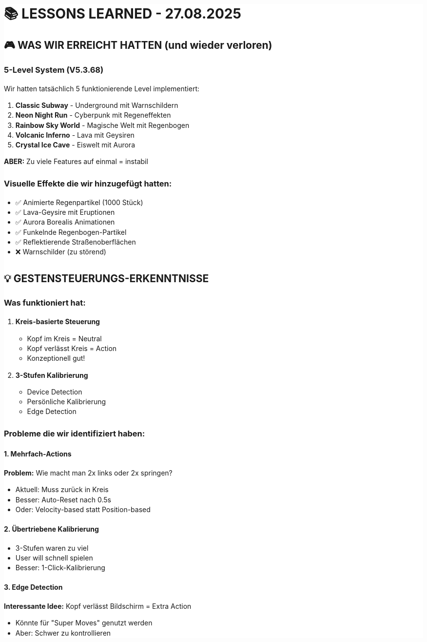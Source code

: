 # 📚 LESSONS LEARNED - 27.08.2025

## 🎮 **WAS WIR ERREICHT HATTEN (und wieder verloren)**

### **5-Level System (V5.3.68)**
Wir hatten tatsächlich 5 funktionierende Level implementiert:
1. **Classic Subway** - Underground mit Warnschildern
2. **Neon Night Run** - Cyberpunk mit Regeneffekten
3. **Rainbow Sky World** - Magische Welt mit Regenbogen
4. **Volcanic Inferno** - Lava mit Geysiren
5. **Crystal Ice Cave** - Eiswelt mit Aurora

**ABER:** Zu viele Features auf einmal = instabil

### **Visuelle Effekte die wir hinzugefügt hatten:**
- ✅ Animierte Regenpartikel (1000 Stück)
- ✅ Lava-Geysire mit Eruptionen
- ✅ Aurora Borealis Animationen
- ✅ Funkelnde Regenbogen-Partikel
- ✅ Reflektierende Straßenoberflächen
- ❌ Warnschilder (zu störend)

## 💡 **GESTENSTEUERUNGS-ERKENNTNISSE**

### **Was funktioniert hat:**
1. **Kreis-basierte Steuerung**
   - Kopf im Kreis = Neutral
   - Kopf verlässt Kreis = Action
   - Konzeptionell gut!

2. **3-Stufen Kalibrierung**
   - Device Detection
   - Persönliche Kalibrierung
   - Edge Detection

### **Probleme die wir identifiziert haben:**

#### **1. Mehrfach-Actions**
**Problem:** Wie macht man 2x links oder 2x springen?
- Aktuell: Muss zurück in Kreis
- Besser: Auto-Reset nach 0.5s
- Oder: Velocity-based statt Position-based

#### **2. Übertriebene Kalibrierung**
- 3-Stufen waren zu viel
- User will schnell spielen
- Besser: 1-Click-Kalibrierung

#### **3. Edge Detection**
**Interessante Idee:** Kopf verlässt Bildschirm = Extra Action
- Könnte für "Super Moves" genutzt werden
- Aber: Schwer zu kontrollieren
